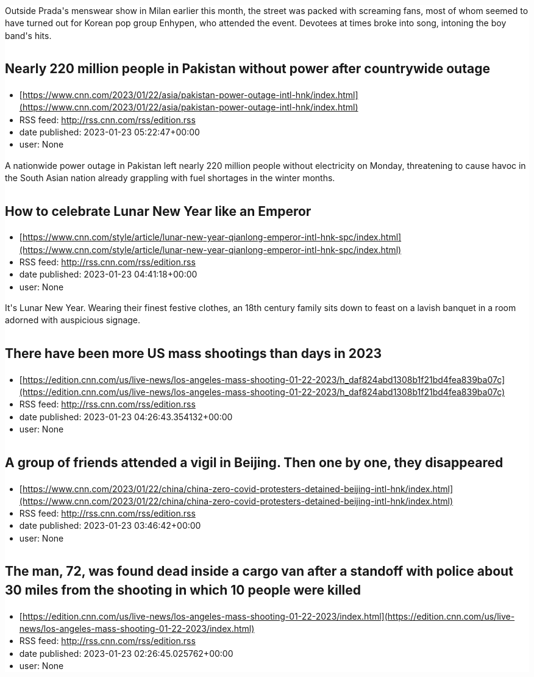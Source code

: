 Outside Prada's menswear show in Milan earlier this month, the street was packed with screaming fans, most of whom seemed to have turned out for Korean pop group Enhypen, who attended the event. Devotees at times broke into song, intoning the boy band's hits.

## Nearly 220 million people in Pakistan without power after countrywide outage
 - [https://www.cnn.com/2023/01/22/asia/pakistan-power-outage-intl-hnk/index.html](https://www.cnn.com/2023/01/22/asia/pakistan-power-outage-intl-hnk/index.html)
 - RSS feed: http://rss.cnn.com/rss/edition.rss
 - date published: 2023-01-23 05:22:47+00:00
 - user: None

A nationwide power outage in Pakistan left nearly 220 million people without electricity on Monday, threatening to cause havoc in the South Asian nation already grappling with fuel shortages in the winter months.

## How to celebrate Lunar New Year like an Emperor
 - [https://www.cnn.com/style/article/lunar-new-year-qianlong-emperor-intl-hnk-spc/index.html](https://www.cnn.com/style/article/lunar-new-year-qianlong-emperor-intl-hnk-spc/index.html)
 - RSS feed: http://rss.cnn.com/rss/edition.rss
 - date published: 2023-01-23 04:41:18+00:00
 - user: None

It's Lunar New Year. Wearing their finest festive clothes, an 18th century family sits down to feast on a lavish banquet in a room adorned with auspicious signage.

## There have been more US mass shootings than days in 2023
 - [https://edition.cnn.com/us/live-news/los-angeles-mass-shooting-01-22-2023/h_daf824abd1308b1f21bd4fea839ba07c](https://edition.cnn.com/us/live-news/los-angeles-mass-shooting-01-22-2023/h_daf824abd1308b1f21bd4fea839ba07c)
 - RSS feed: http://rss.cnn.com/rss/edition.rss
 - date published: 2023-01-23 04:26:43.354132+00:00
 - user: None



## A group of friends attended a vigil in Beijing. Then one by one, they disappeared
 - [https://www.cnn.com/2023/01/22/china/china-zero-covid-protesters-detained-beijing-intl-hnk/index.html](https://www.cnn.com/2023/01/22/china/china-zero-covid-protesters-detained-beijing-intl-hnk/index.html)
 - RSS feed: http://rss.cnn.com/rss/edition.rss
 - date published: 2023-01-23 03:46:42+00:00
 - user: None



## The man, 72, was found dead inside a cargo van after a standoff with police about 30 miles from the shooting in which 10 people were killed
 - [https://edition.cnn.com/us/live-news/los-angeles-mass-shooting-01-22-2023/index.html](https://edition.cnn.com/us/live-news/los-angeles-mass-shooting-01-22-2023/index.html)
 - RSS feed: http://rss.cnn.com/rss/edition.rss
 - date published: 2023-01-23 02:26:45.025762+00:00
 - user: None
